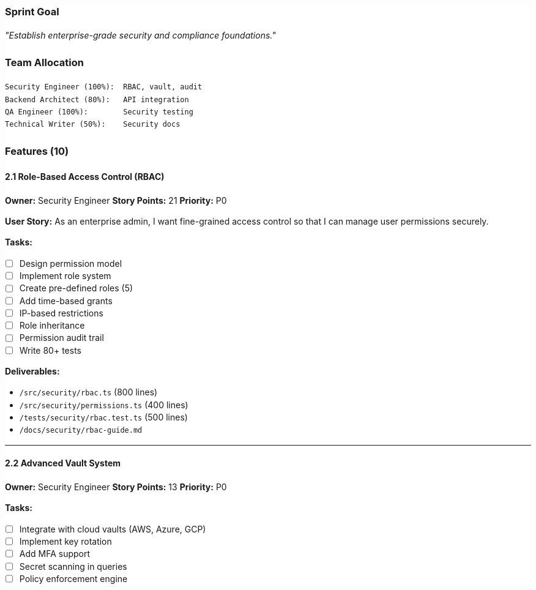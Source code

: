 ### Sprint Goal

*"Establish enterprise-grade security and compliance foundations."*

### Team Allocation

```
Security Engineer (100%):  RBAC, vault, audit
Backend Architect (80%):   API integration
QA Engineer (100%):        Security testing
Technical Writer (50%):    Security docs
```

### Features (10)

#### 2.1 Role-Based Access Control (RBAC)

**Owner:** Security Engineer
**Story Points:** 21
**Priority:** P0

**User Story:**
As an enterprise admin, I want fine-grained access control so that I can manage user permissions securely.

**Tasks:**
- [ ] Design permission model
- [ ] Implement role system
- [ ] Create pre-defined roles (5)
- [ ] Add time-based grants
- [ ] IP-based restrictions
- [ ] Role inheritance
- [ ] Permission audit trail
- [ ] Write 80+ tests

**Deliverables:**
- `/src/security/rbac.ts` (800 lines)
- `/src/security/permissions.ts` (400 lines)
- `/tests/security/rbac.test.ts` (500 lines)
- `/docs/security/rbac-guide.md`

---

#### 2.2 Advanced Vault System

**Owner:** Security Engineer
**Story Points:** 13
**Priority:** P0

**Tasks:**
- [ ] Integrate with cloud vaults (AWS, Azure, GCP)
- [ ] Implement key rotation
- [ ] Add MFA support
- [ ] Secret scanning in queries
- [ ] Policy enforcement engine
